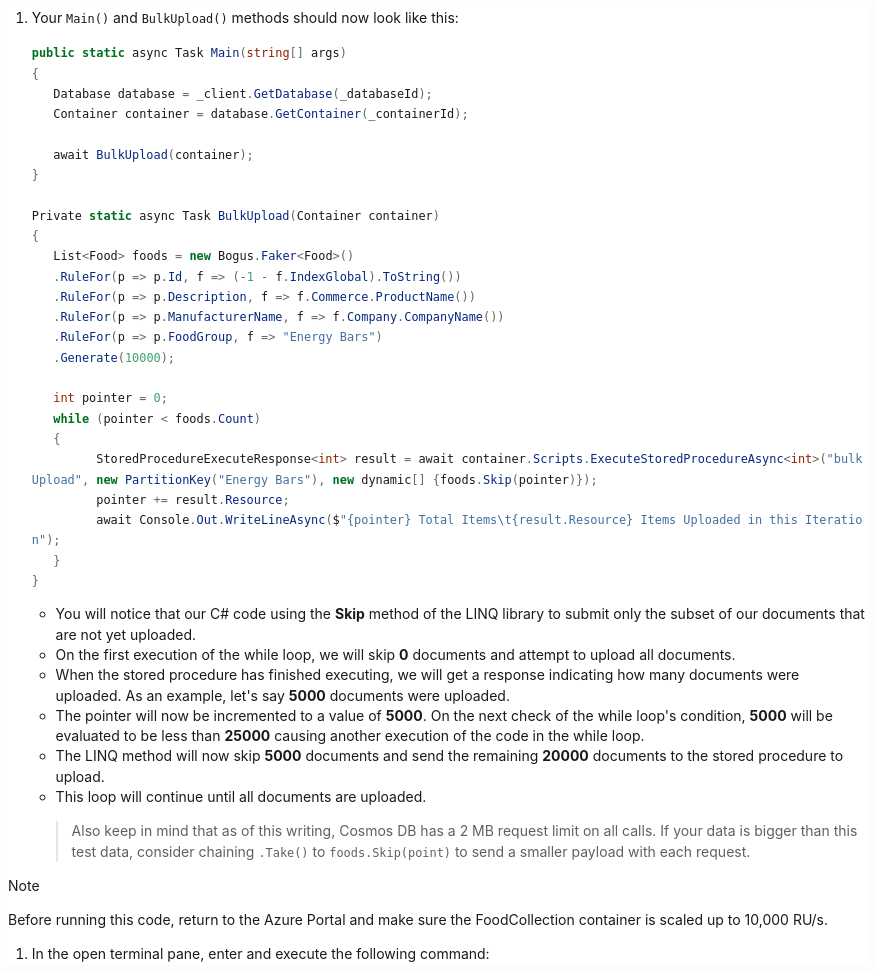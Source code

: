 1. Your `Main()` and `BulkUpload()` methods should now look like this:

   ```csharp
   public static async Task Main(string[] args)
   {
      Database database = _client.GetDatabase(_databaseId);
      Container container = database.GetContainer(_containerId);

      await BulkUpload(container);
   }

   Private static async Task BulkUpload(Container container)
   {
      List<Food> foods = new Bogus.Faker<Food>()
      .RuleFor(p => p.Id, f => (-1 - f.IndexGlobal).ToString())
      .RuleFor(p => p.Description, f => f.Commerce.ProductName())
      .RuleFor(p => p.ManufacturerName, f => f.Company.CompanyName())
      .RuleFor(p => p.FoodGroup, f => "Energy Bars")
      .Generate(10000);

      int pointer = 0;
      while (pointer < foods.Count)
      {
            StoredProcedureExecuteResponse<int> result = await container.Scripts.ExecuteStoredProcedureAsync<int>("bulkUpload", new PartitionKey("Energy Bars"), new dynamic[] {foods.Skip(pointer)});
            pointer += result.Resource;
            await Console.Out.WriteLineAsync($"{pointer} Total Items\t{result.Resource} Items Uploaded in this Iteration");
      }
   }
   ```

      - You will notice that our C# code using the **Skip** method of the LINQ library to submit only the subset of our documents that are not yet uploaded.
      - On the first execution of the while loop, we will skip **0** documents and attempt to upload all documents.
      - When the stored procedure has finished executing, we will get a response indicating how many documents were uploaded. As an example, let's say **5000** documents were uploaded.
      - The pointer will now be incremented to a value of **5000**. On the next check of the while loop's condition, **5000** will be evaluated to be less than **25000** causing another execution of the code in the while loop.
      - The LINQ method will now skip **5000** documents and send the remaining **20000** documents to the stored procedure to upload.
      - This loop will continue until all documents are uploaded.

      > Also keep in mind that as of this writing, Cosmos DB has a 2 MB request limit on all calls. If your data is bigger than this test data, consider chaining `.Take()` to `foods.Skip(point)` to send a smaller payload with each request.

> [!NOTE]
> Before running this code, return to the Azure Portal and make sure the FoodCollection container is scaled up to 10,000 RU/s.

1. In the open terminal pane, enter and execute the following command:
